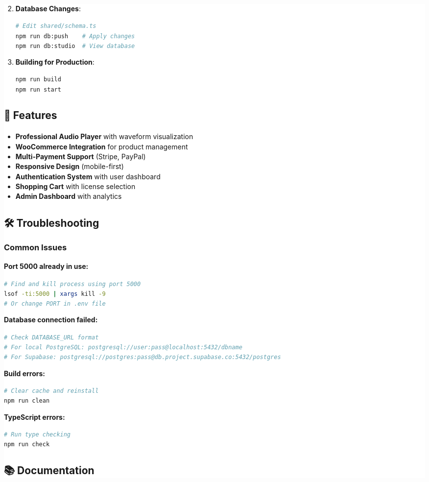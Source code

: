 2. **Database Changes**:
   ```bash
   # Edit shared/schema.ts
   npm run db:push    # Apply changes
   npm run db:studio  # View database
   ```

3. **Building for Production**:
   ```bash
   npm run build
   npm run start
   ```

## 📱 Features

- **Professional Audio Player** with waveform visualization
- **WooCommerce Integration** for product management
- **Multi-Payment Support** (Stripe, PayPal)
- **Responsive Design** (mobile-first)
- **Authentication System** with user dashboard
- **Shopping Cart** with license selection
- **Admin Dashboard** with analytics

## 🛠 Troubleshooting

### Common Issues

**Port 5000 already in use:**
```bash
# Find and kill process using port 5000
lsof -ti:5000 | xargs kill -9
# Or change PORT in .env file
```

**Database connection failed:**
```bash
# Check DATABASE_URL format
# For local PostgreSQL: postgresql://user:pass@localhost:5432/dbname
# For Supabase: postgresql://postgres:pass@db.project.supabase.co:5432/postgres
```

**Build errors:**
```bash
# Clear cache and reinstall
npm run clean
```

**TypeScript errors:**
```bash
# Run type checking
npm run check
```

## 📚 Documentation
